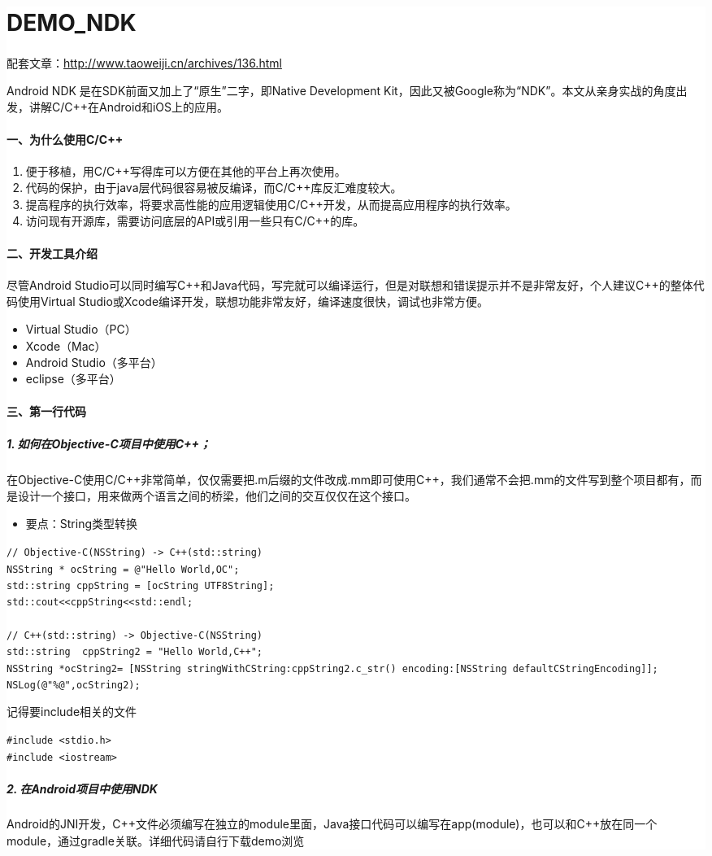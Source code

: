 # DEMO_NDK
配套文章：http://www.taoweiji.cn/archives/136.html


Android NDK 是在SDK前面又加上了“原生”二字，即Native Development Kit，因此又被Google称为“NDK”。本文从亲身实战的角度出发，讲解C/C++在Android和iOS上的应用。

#### 一、为什么使用C/C++

1. 便于移植，用C/C++写得库可以方便在其他的平台上再次使用。
2. 代码的保护，由于java层代码很容易被反编译，而C/C++库反汇难度较大。
3. 提高程序的执行效率，将要求高性能的应用逻辑使用C/C++开发，从而提高应用程序的执行效率。
4. 访问现有开源库，需要访问底层的API或引用一些只有C/C++的库。

#### 二、开发工具介绍

尽管Android Studio可以同时编写C++和Java代码，写完就可以编译运行，但是对联想和错误提示并不是非常友好，个人建议C++的整体代码使用Virtual Studio或Xcode编译开发，联想功能非常友好，编译速度很快，调试也非常方便。

- Virtual Studio（PC）
- Xcode（Mac）
- Android Studio（多平台）
- eclipse（多平台）

#### 三、第一行代码

##### 1. 如何在Objective-C项目中使用C++；

在Objective-C使用C/C++非常简单，仅仅需要把.m后缀的文件改成.mm即可使用C++，我们通常不会把.mm的文件写到整个项目都有，而是设计一个接口，用来做两个语言之间的桥梁，他们之间的交互仅仅在这个接口。

- 要点：String类型转换

``` 
// Objective-C(NSString) -> C++(std::string)
NSString * ocString = @"Hello World,OC";
std::string cppString = [ocString UTF8String];
std::cout<<cppString<<std::endl;

// C++(std::string) -> Objective-C(NSString)
std::string  cppString2 = "Hello World,C++";
NSString *ocString2= [NSString stringWithCString:cppString2.c_str() encoding:[NSString defaultCStringEncoding]];
NSLog(@"%@",ocString2);
```

记得要include相关的文件

``` 
#include <stdio.h>
#include <iostream>
```

##### 2. 在Android项目中使用NDK

Android的JNI开发，C++文件必须编写在独立的module里面，Java接口代码可以编写在app(module)，也可以和C++放在同一个module，通过gradle关联。详细代码请自行下载demo浏览 


[https://github.com/taoweiji/DEMO_NDK.git]: https://github.com/taoweiji/DEMO_NDK.git
